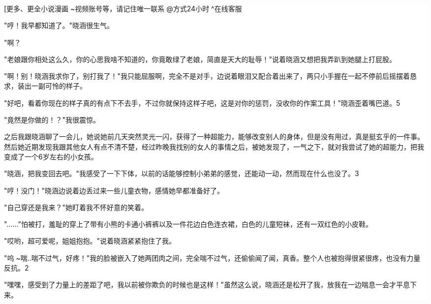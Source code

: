 

 [更多、更全小说漫画 ~视频账号等，请记住唯一联系 @方式24小时 ^在线客服



"哼！我早都知道了。"晓涵很生气。



"啊？





"老娘跟你相处这么久，你的心思我啥不知道的，你竟敢绿了老娘，简直是天大的耻辱！"说着晓涵又想把我弄趴到她腿上打屁股。





"啊！别！晓涵我求你了，别打我了！"我只能屈服啊，完全不是对手，边说着眼泪又配合着出来了，两只小手握在一起不停前后摇摆着恳求，装出一副可怜的样子。





"好吧，看着你现在的样子真的有点下不去手，不过你就保持这样子吧，这是对你的惩罚，没收你的作案工具！"晓涵歪着嘴巴道。5





"竟然是你做的！？"我很震惊。





之后我跟晓涵聊了一会儿，她说她前几天突然灵光一闪，获得了一种超能力，能够改变别人的身体，但是没有用过，真是挺玄乎的一件事。然后她近期发现我跟其他女人有点不清不楚，经过昨晚我找别的女人的事情之后，被她发现了，一气之下，就对我尝试了她的超能力，把我变成了一个6岁左右的小女孩。





"晓涵，把我变回去吧。"我感受了一下下体，以前的话能够控制小弟弟的感觉，还能动一动，然而现在什么也没了。3





"哼！没门！"晓涵边说着边丢过来一些儿童衣物，感情她早都准备好了。





"自己穿还是我来？"她盯着我不怀好意的笑着。





"......"怕被打，羞耻的穿上了带有小熊的卡通小裤裤以及一件花边白色连衣裙，白色的儿童短袜，还有一双红色的小皮鞋。



"哎哟，超可爱呢，姐姐抱抱。"说着晓涵紧紧抱住了我。



"呜 ~喘..喘不过气，好疼！"我的脸被嵌入了她两团肉之间，完全喘不过气，还偷偷闻了闻，真香。整个人也被抱得很紧很疼，也没有力量反抗。2



"嘿嘿，感受到了力量上的差距了吧，我以前被你欺负的时候也是这样！"虽然这么说，晓涵还是松开了我，放我在一边喘息一会才平息下来。
